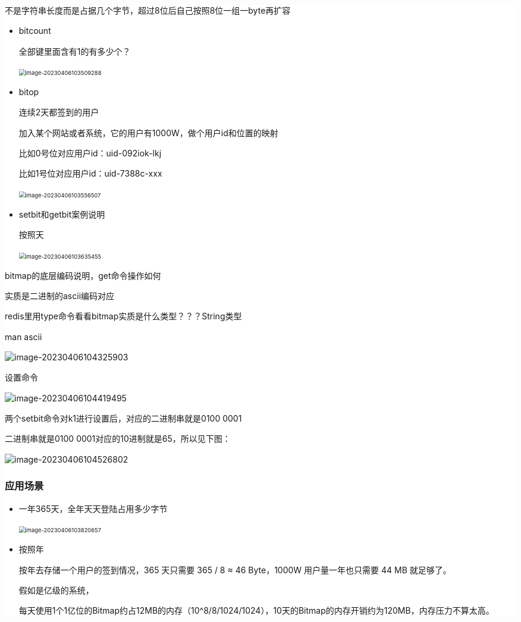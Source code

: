   不是字符串长度而是占据几个字节，超过8位后自己按照8位一组一byte再扩容

- bitcount

  全部键里面含有1的有多少个？

  <img src="https://gitee.com/kiteflyer/picture/raw/master/Redis/image-20230406103509288.png" alt="image-20230406103509288" style="zoom:67%;" />

- bitop

  连续2天都签到的用户

  加入某个网站或者系统，它的用户有1000W，做个用户id和位置的映射

  比如0号位对应用户id：uid-092iok-lkj

  比如1号位对应用户id：uid-7388c-xxx

  <img src="https://gitee.com/kiteflyer/picture/raw/master/Redis/image-20230406103556507.png" alt="image-20230406103556507" style="zoom:67%;" />

- setbit和getbit案例说明

  按照天

  <img src="https://gitee.com/kiteflyer/picture/raw/master/Redis/image-20230406103635455.png" alt="image-20230406103635455" style="zoom:67%;" />

bitmap的底层编码说明，get命令操作如何

实质是二进制的ascii编码对应

redis里用type命令看看bitmap实质是什么类型？？？String类型

man ascii

![image-20230406104325903](https://gitee.com/kiteflyer/picture/raw/master/Redis/image-20230406104325903.png)

设置命令

![image-20230406104419495](https://gitee.com/kiteflyer/picture/raw/master/Redis/image-20230406104419495.png)

两个setbit命令对k1进行设置后，对应的二进制串就是0100 0001

二进制串就是0100 0001对应的10进制就是65，所以见下图：

![image-20230406104526802](https://gitee.com/kiteflyer/picture/raw/master/Redis/image-20230406104526802.png)

### 应用场景

- 一年365天，全年天天登陆占用多少字节

  <img src="https://gitee.com/kiteflyer/picture/raw/master/Redis/image-20230406103820657.png" alt="image-20230406103820657" style="zoom:67%;" />

- 按照年

  按年去存储一个用户的签到情况，365 天只需要 365 / 8 ≈ 46 Byte，1000W 用户量一年也只需要 44 MB 就足够了。

  假如是亿级的系统，

  每天使用1个1亿位的Bitmap约占12MB的内存（10^8/8/1024/1024），10天的Bitmap的内存开销约为120MB，内存压力不算太高。
